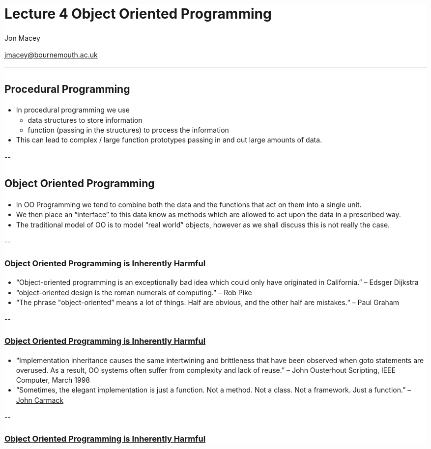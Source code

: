 # Lecture 4 Object Oriented Programming
Jon Macey

jmacey@bournemouth.ac.uk

---

## Procedural Programming 
- In procedural programming we use
	- data structures to store information
	- function (passing in the structures) to process the information
- This can lead to complex / large function prototypes passing in and out large amounts of data.

--

## Object Oriented Programming
- In OO Programming we tend to combine both the data and the functions that act on them into a single unit.
- We then place an “interface” to this data know as methods which are allowed to act upon the data in a prescribed way.
- The traditional model of OO is to model “real world” objects, however as we shall discuss this is not really the case.

--


### [Object Oriented Programming is Inherently Harmful](http://harmful.cat-v.org/software/OO_programming/)

- “Object-oriented programming is an exceptionally bad idea which could only have originated in California.” – Edsger Dijkstra
- “object-oriented design is the roman numerals of computing.” – Rob Pike
- “The phrase "object-oriented” means a lot of things. Half are obvious, and the other half are mistakes.“ – Paul Graham

--

### [Object Oriented Programming is Inherently Harmful](http://harmful.cat-v.org/software/OO_programming/)

- “Implementation inheritance causes the same intertwining and brittleness that have been observed when goto statements are overused. As a result, OO systems often suffer from complexity and lack of reuse.” – John Ousterhout Scripting, IEEE Computer, March 1998
- “Sometimes, the elegant implementation is just a function. Not a method. Not a class. Not a framework. Just a function.” – [John Carmack](http://www.gamasutra.com/view/news/169296/Indepth_Functional_programming_in_C.php)

--

### [Object Oriented Programming is Inherently Harmful](http://harmful.cat-v.org/software/OO_programming/)
